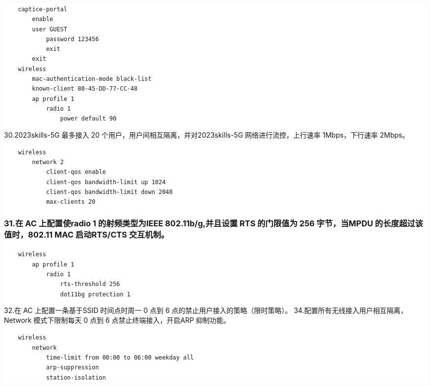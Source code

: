 ```shell
	captice-portal
		enable
		user GUEST
			password 123456
			exit
		exit
	wireless
		mac-authentication-mode black-list
		known-client 80-45-DD-77-CC-48
		ap profile 1
			radio 1
				power default 90
```

30.2023skills-5G 最多接入 20 个用户，用户间相互隔离，并对2023skills-5G 网络进行流控，上行速率 1Mbps，下行速率 2Mbps。

```shell
	wireless
		network 2
			client-qos enable
			client-qos bandwidth-limit up 1024
			client-qos bandwidth-limit down 2048
			max-clients 20
```

### 31.在 AC 上配置使radio 1 的射频类型为IEEE 802.11b/g,并且设置 RTS 的门限值为 256 字节，当MPDU 的长度超过该值时，802.11 MAC 启动RTS/CTS 交互机制。

```shell
	wireless
		ap profile 1
			radio 1
				rts-threshold 256
				dot11bg protection 1
```

32.在 AC 上配置一条基于SSID 时间点时周一 0 点到 6 点的禁止用户接入的策略（限时策略）。
34.配置所有无线接入用户相互隔离，Network 模式下限制每天 0
点到 6 点禁止终端接入，开启ARP 抑制功能。

```shell
	wireless
		network
			time-limit from 00:00 to 06:00 weekday all
			arp-suppression
			station-isolation
```